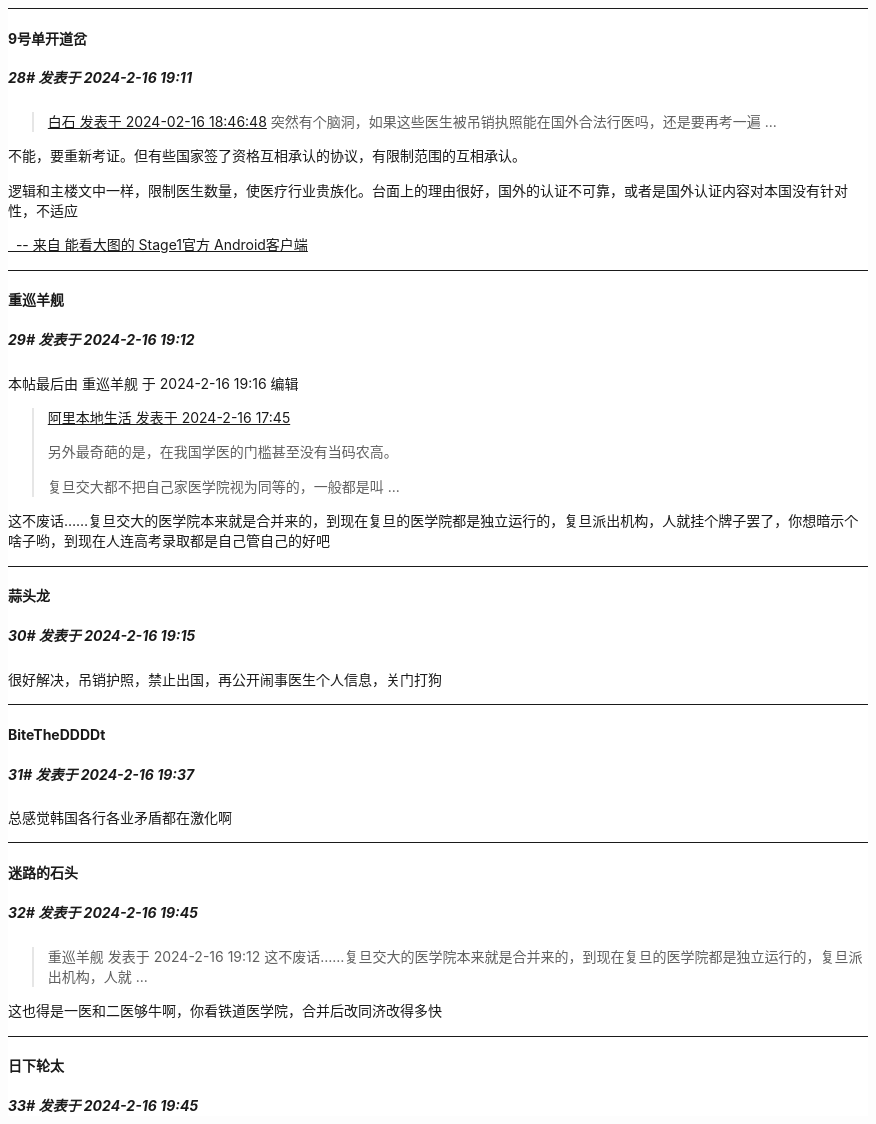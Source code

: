 *****

####  9号单开道岔  
##### 28#       发表于 2024-2-16 19:11

<blockquote><a href="httphttps://bbs.saraba1st.com/2b/forum.php?mod=redirect&amp;goto=findpost&amp;pid=63973448&amp;ptid=2171994" target="_blank">白石 发表于 2024-02-16 18:46:48</a>
突然有个脑洞，如果这些医生被吊销执照能在国外合法行医吗，还是要再考一遍 ...</blockquote>不能，要重新考证。但有些国家签了资格互相承认的协议，有限制范围的互相承认。

逻辑和主楼文中一样，限制医生数量，使医疗行业贵族化。台面上的理由很好，国外的认证不可靠，或者是国外认证内容对本国没有针对性，不适应

[  -- 来自 能看大图的 Stage1官方 Android客户端](https://www.coolapk.com/apk/140634)

*****

####  重巡羊舰  
##### 29#       发表于 2024-2-16 19:12

 本帖最后由 重巡羊舰 于 2024-2-16 19:16 编辑 
<blockquote><a href="httphttps://bbs.saraba1st.com/2b/forum.php?mod=redirect&amp;goto=findpost&amp;pid=63973073&amp;ptid=2171994" target="_blank">阿里本地生活 发表于 2024-2-16 17:45</a>

另外最奇葩的是，在我国学医的门槛甚至没有当码农高。

复旦交大都不把自己家医学院视为同等的，一般都是叫 ...</blockquote>
这不废话……复旦交大的医学院本来就是合并来的，到现在复旦的医学院都是独立运行的，复旦派出机构，人就挂个牌子罢了，你想暗示个啥子哟，到现在人连高考录取都是自己管自己的好吧

*****

####  蒜头龙  
##### 30#       发表于 2024-2-16 19:15

很好解决，吊销护照，禁止出国，再公开闹事医生个人信息，关门打狗

*****

####  BiteTheDDDDt  
##### 31#       发表于 2024-2-16 19:37

总感觉韩国各行各业矛盾都在激化啊

*****

####  迷路的石头  
##### 32#       发表于 2024-2-16 19:45

<blockquote>重巡羊舰 发表于 2024-2-16 19:12
这不废话……复旦交大的医学院本来就是合并来的，到现在复旦的医学院都是独立运行的，复旦派出机构，人就 ...</blockquote>
这也得是一医和二医够牛啊，你看铁道医学院，合并后改同济改得多快

*****

####  日下轮太  
##### 33#       发表于 2024-2-16 19:45
